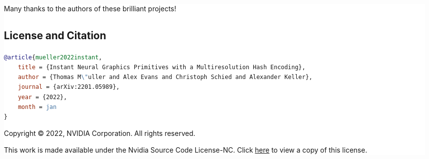 Many thanks to the authors of these brilliant projects!

## License and Citation

```bibtex
@article{mueller2022instant,
    title = {Instant Neural Graphics Primitives with a Multiresolution Hash Encoding},
    author = {Thomas M\"uller and Alex Evans and Christoph Schied and Alexander Keller},
    journal = {arXiv:2201.05989},
    year = {2022},
    month = jan
}
```

Copyright © 2022, NVIDIA Corporation. All rights reserved.

This work is made available under the Nvidia Source Code License-NC. Click [here](LICENSE.txt) to view a copy of this license.
